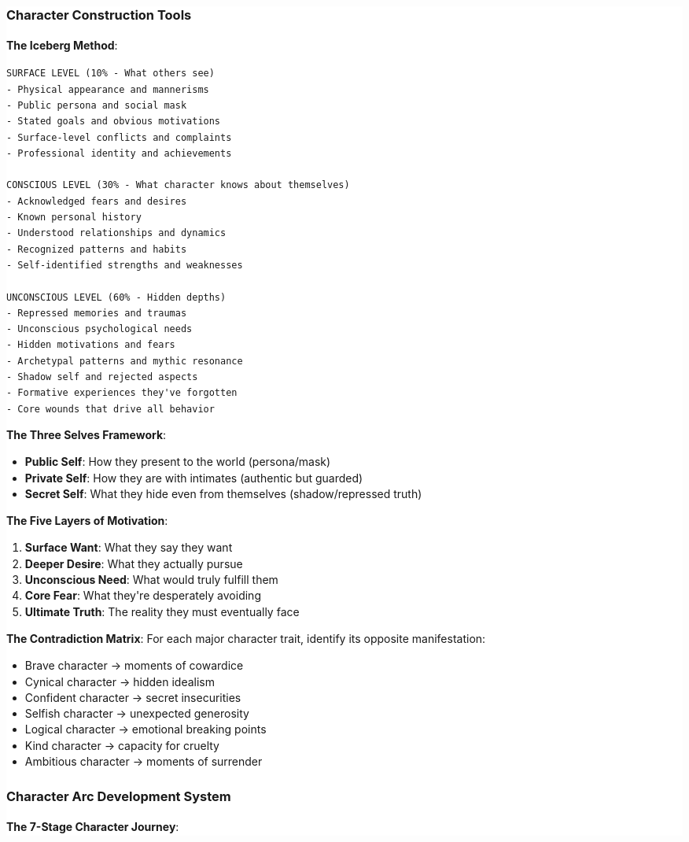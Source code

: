 ### Character Construction Tools

**The Iceberg Method**:
```
SURFACE LEVEL (10% - What others see)
- Physical appearance and mannerisms
- Public persona and social mask
- Stated goals and obvious motivations
- Surface-level conflicts and complaints
- Professional identity and achievements

CONSCIOUS LEVEL (30% - What character knows about themselves)
- Acknowledged fears and desires
- Known personal history
- Understood relationships and dynamics
- Recognized patterns and habits
- Self-identified strengths and weaknesses

UNCONSCIOUS LEVEL (60% - Hidden depths)
- Repressed memories and traumas
- Unconscious psychological needs
- Hidden motivations and fears
- Archetypal patterns and mythic resonance
- Shadow self and rejected aspects
- Formative experiences they've forgotten
- Core wounds that drive all behavior
```

**The Three Selves Framework**:
- **Public Self**: How they present to the world (persona/mask)
- **Private Self**: How they are with intimates (authentic but guarded)
- **Secret Self**: What they hide even from themselves (shadow/repressed truth)

**The Five Layers of Motivation**:
1. **Surface Want**: What they say they want
2. **Deeper Desire**: What they actually pursue
3. **Unconscious Need**: What would truly fulfill them
4. **Core Fear**: What they're desperately avoiding
5. **Ultimate Truth**: The reality they must eventually face

**The Contradiction Matrix**:
For each major character trait, identify its opposite manifestation:
- Brave character → moments of cowardice
- Cynical character → hidden idealism  
- Confident character → secret insecurities
- Selfish character → unexpected generosity
- Logical character → emotional breaking points
- Kind character → capacity for cruelty
- Ambitious character → moments of surrender

### Character Arc Development System

**The 7-Stage Character Journey**:

